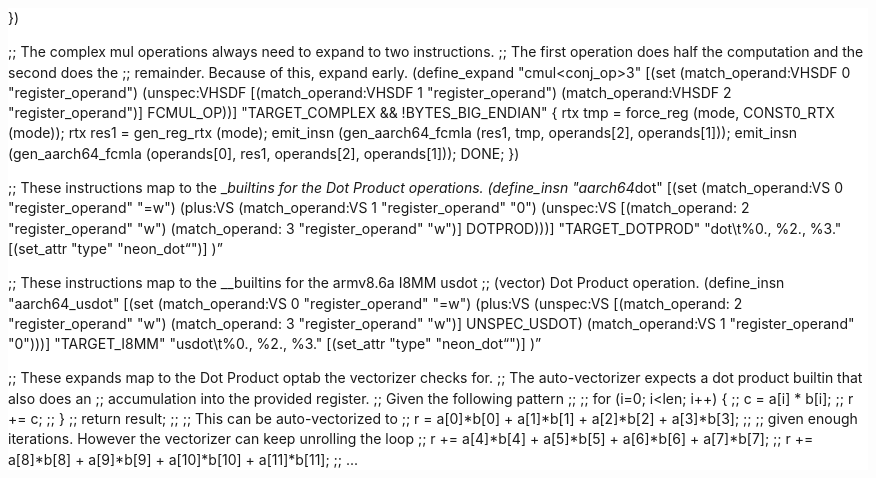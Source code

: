 })

;; The complex mul operations always need to expand to two instructions.
;; The first operation does half the computation and the second does the
;; remainder.  Because of this, expand early.
(define_expand "cmul<conj_op><mode>3"
  [(set (match_operand:VHSDF 0 "register_operand")
	(unspec:VHSDF [(match_operand:VHSDF 1 "register_operand")
		       (match_operand:VHSDF 2 "register_operand")]
		       FCMUL_OP))]
  "TARGET_COMPLEX && !BYTES_BIG_ENDIAN"
{
  rtx tmp = force_reg (<MODE>mode, CONST0_RTX (<MODE>mode));
  rtx res1 = gen_reg_rtx (<MODE>mode);
  emit_insn (gen_aarch64_fcmla<rotsplit1><mode> (res1, tmp,
						 operands[2], operands[1]));
  emit_insn (gen_aarch64_fcmla<rotsplit2><mode> (operands[0], res1,
						 operands[2], operands[1]));
  DONE;
})

;; These instructions map to the __builtins for the Dot Product operations.
(define_insn "aarch64_<sur>dot<vsi2qi>"
  [(set (match_operand:VS 0 "register_operand" "=w")
	(plus:VS (match_operand:VS 1 "register_operand" "0")
		(unspec:VS [(match_operand:<VSI2QI> 2 "register_operand" "w")
			    (match_operand:<VSI2QI> 3 "register_operand" "w")]
		DOTPROD)))]
  "TARGET_DOTPROD"
  "<sur>dot\\t%0.<Vtype>, %2.<Vdottype>, %3.<Vdottype>"
  [(set_attr "type" "neon_dot<q>")]
)

;; These instructions map to the __builtins for the armv8.6a I8MM usdot
;; (vector) Dot Product operation.
(define_insn "aarch64_usdot<vsi2qi>"
  [(set (match_operand:VS 0 "register_operand" "=w")
	(plus:VS
	  (unspec:VS [(match_operand:<VSI2QI> 2 "register_operand" "w")
		      (match_operand:<VSI2QI> 3 "register_operand" "w")]
	  UNSPEC_USDOT)
	  (match_operand:VS 1 "register_operand" "0")))]
  "TARGET_I8MM"
  "usdot\\t%0.<Vtype>, %2.<Vdottype>, %3.<Vdottype>"
  [(set_attr "type" "neon_dot<q>")]
)

;; These expands map to the Dot Product optab the vectorizer checks for.
;; The auto-vectorizer expects a dot product builtin that also does an
;; accumulation into the provided register.
;; Given the following pattern
;;
;; for (i=0; i<len; i++) {
;;     c = a[i] * b[i];
;;     r += c;
;; }
;; return result;
;;
;; This can be auto-vectorized to
;; r  = a[0]*b[0] + a[1]*b[1] + a[2]*b[2] + a[3]*b[3];
;;
;; given enough iterations.  However the vectorizer can keep unrolling the loop
;; r += a[4]*b[4] + a[5]*b[5] + a[6]*b[6] + a[7]*b[7];
;; r += a[8]*b[8] + a[9]*b[9] + a[10]*b[10] + a[11]*b[11];
;; ...